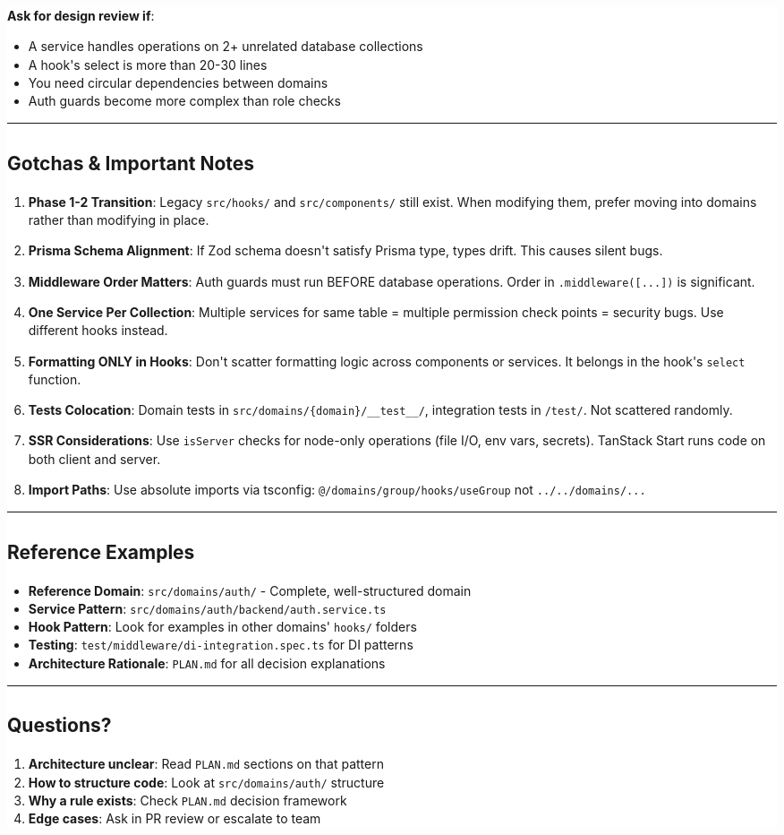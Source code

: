 **Ask for design review if**:
- A service handles operations on 2+ unrelated database collections
- A hook's select is more than 20-30 lines
- You need circular dependencies between domains
- Auth guards become more complex than role checks

---

## Gotchas & Important Notes

1. **Phase 1-2 Transition**: Legacy `src/hooks/` and `src/components/` still exist. When modifying them, prefer moving into domains rather than modifying in place.

2. **Prisma Schema Alignment**: If Zod schema doesn't satisfy Prisma type, types drift. This causes silent bugs.

3. **Middleware Order Matters**: Auth guards must run BEFORE database operations. Order in `.middleware([...])` is significant.

4. **One Service Per Collection**: Multiple services for same table = multiple permission check points = security bugs. Use different hooks instead.

5. **Formatting ONLY in Hooks**: Don't scatter formatting logic across components or services. It belongs in the hook's `select` function.

6. **Tests Colocation**: Domain tests in `src/domains/{domain}/__test__/`, integration tests in `/test/`. Not scattered randomly.

7. **SSR Considerations**: Use `isServer` checks for node-only operations (file I/O, env vars, secrets). TanStack Start runs code on both client and server.

8. **Import Paths**: Use absolute imports via tsconfig: `@/domains/group/hooks/useGroup` not `../../domains/...`

---

## Reference Examples

- **Reference Domain**: `src/domains/auth/` - Complete, well-structured domain
- **Service Pattern**: `src/domains/auth/backend/auth.service.ts`
- **Hook Pattern**: Look for examples in other domains' `hooks/` folders
- **Testing**: `test/middleware/di-integration.spec.ts` for DI patterns
- **Architecture Rationale**: `PLAN.md` for all decision explanations

---

## Questions?

1. **Architecture unclear**: Read `PLAN.md` sections on that pattern
2. **How to structure code**: Look at `src/domains/auth/` structure
3. **Why a rule exists**: Check `PLAN.md` decision framework
4. **Edge cases**: Ask in PR review or escalate to team
